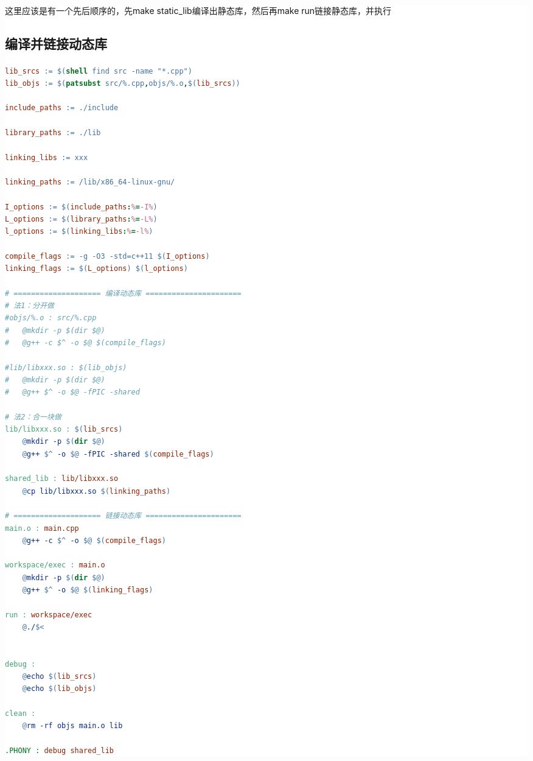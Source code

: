这里应该是有一个先后顺序的，先make static_lib编译出静态库，然后再make run链接静态库，并执行

## 编译并链接动态库

```makefile
lib_srcs := $(shell find src -name "*.cpp")
lib_objs := $(patsubst src/%.cpp,objs/%.o,$(lib_srcs))

include_paths := ./include

library_paths := ./lib

linking_libs := xxx

linking_paths := /lib/x86_64-linux-gnu/

I_options := $(include_paths:%=-I%)
L_options := $(library_paths:%=-L%)
l_options := $(linking_libs:%=-l%)

compile_flags := -g -O3 -std=c++11 $(I_options)
linking_flags := $(L_options) $(l_options)

# ==================== 编译动态库 ======================
# 法1：分开做
#objs/%.o : src/%.cpp
#	@mkdir -p $(dir $@)
#	@g++ -c $^ -o $@ $(compile_flags)

#lib/libxxx.so : $(lib_objs)
#	@mkdir -p $(dir $@)
#	@g++ $^ -o $@ -fPIC -shared

# 法2：合一块做
lib/libxxx.so : $(lib_srcs)
	@mkdir -p $(dir $@)
	@g++ $^ -o $@ -fPIC -shared $(compile_flags) 

shared_lib : lib/libxxx.so
	@cp lib/libxxx.so $(linking_paths)

# ==================== 链接动态库 ======================
main.o : main.cpp
	@g++ -c $^ -o $@ $(compile_flags)

workspace/exec : main.o
	@mkdir -p $(dir $@)
	@g++ $^ -o $@ $(linking_flags)

run : workspace/exec
	@./$<


debug :
	@echo $(lib_srcs)
	@echo $(lib_objs)

clean :
	@rm -rf objs main.o lib

.PHONY : debug shared_lib
```

